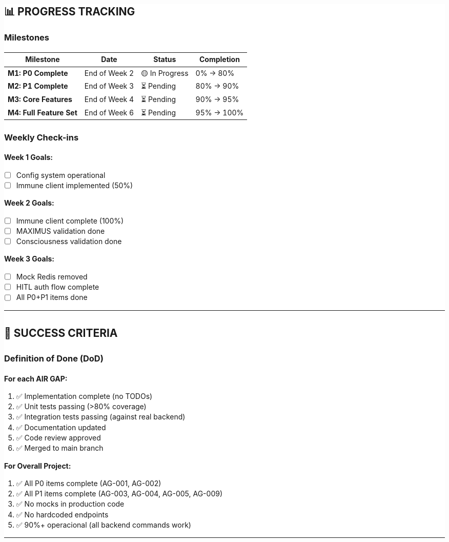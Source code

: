 
## 📊 PROGRESS TRACKING

### Milestones

| Milestone | Date | Status | Completion |
|-----------|------|--------|------------|
| **M1: P0 Complete** | End of Week 2 | 🟡 In Progress | 0% → 80% |
| **M2: P1 Complete** | End of Week 3 | ⏳ Pending | 80% → 90% |
| **M3: Core Features** | End of Week 4 | ⏳ Pending | 90% → 95% |
| **M4: Full Feature Set** | End of Week 6 | ⏳ Pending | 95% → 100% |

### Weekly Check-ins

**Week 1 Goals:**
- [ ] Config system operational
- [ ] Immune client implemented (50%)

**Week 2 Goals:**
- [ ] Immune client complete (100%)
- [ ] MAXIMUS validation done
- [ ] Consciousness validation done

**Week 3 Goals:**
- [ ] Mock Redis removed
- [ ] HITL auth flow complete
- [ ] All P0+P1 items done

---

## 🎯 SUCCESS CRITERIA

### Definition of Done (DoD)

**For each AIR GAP:**
1. ✅ Implementation complete (no TODOs)
2. ✅ Unit tests passing (>80% coverage)
3. ✅ Integration tests passing (against real backend)
4. ✅ Documentation updated
5. ✅ Code review approved
6. ✅ Merged to main branch

**For Overall Project:**
1. ✅ All P0 items complete (AG-001, AG-002)
2. ✅ All P1 items complete (AG-003, AG-004, AG-005, AG-009)
3. ✅ No mocks in production code
4. ✅ No hardcoded endpoints
5. ✅ 90%+ operacional (all backend commands work)

---
